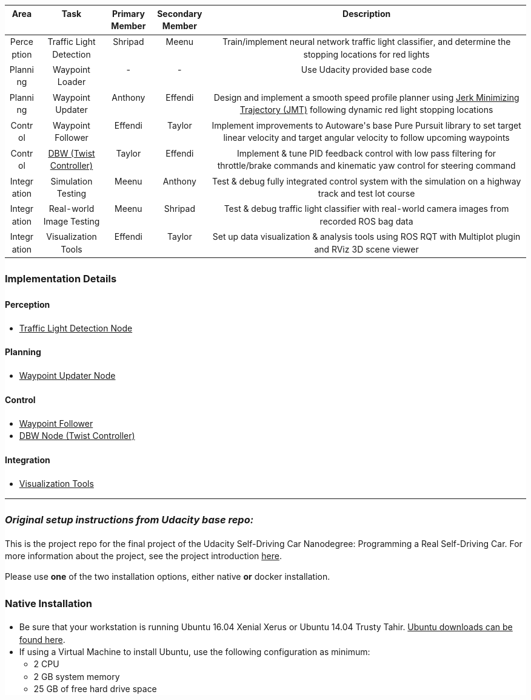 | Area        | Task                     | Primary Member | Secondary Member | Description                                                                                                                                                                                             |
|:-----------:|:------------------------:|:--------------:|:----------------:|:-------------------------------------------------------------------------------------------------------------------------------------------------------------------------------------------------------:|
| Perception  | Traffic Light Detection  | Shripad        | Meenu            | Train/implement neural network traffic light classifier, and determine the stopping locations for red lights                                                                                            |
| Planning    | Waypoint Loader          | -              | -                | Use Udacity provided base code                                                                                                                                                                          |
| Planning    | Waypoint Updater         | Anthony        | Effendi          | Design and implement a smooth speed profile planner using [Jerk Minimizing Trajectory (JMT)](http://courses.shadmehrlab.org/Shortcourse/minimumjerk.pdf) following dynamic red light stopping locations | 
| Control     | Waypoint Follower        | Effendi        | Taylor           | Implement improvements to Autoware's base Pure Pursuit library to set target linear velocity and target angular velocity to follow upcoming waypoints                                                   |
| Control     | [DBW (Twist Controller)](dbw_control.md)   | Taylor         | Effendi          | Implement & tune PID feedback control with low pass filtering for throttle/brake commands and kinematic yaw control for steering command                                                                |
| Integration | Simulation Testing       | Meenu          | Anthony          | Test & debug fully integrated control system with the simulation on a highway track and test lot course                                                                                                 |
| Integration | Real-world Image Testing | Meenu          | Shripad          | Test & debug traffic light classifier with real-world camera images from recorded ROS bag data                                                                                                          |
| Integration | Visualization Tools      | Effendi        | Taylor           | Set up data visualization & analysis tools using ROS RQT with Multiplot plugin and RViz 3D scene viewer                                                                                                 |

### Implementation Details

#### Perception

* [Traffic Light Detection Node](https://github.com/team-fusionx/CarND-Capstone/wiki/Traffic-Light-Detection)

#### Planning

* [Waypoint Updater Node](https://github.com/team-fusionx/CarND-Capstone/wiki/Waypoint-Updater)

#### Control

* [Waypoint Follower](https://github.com/team-fusionx/CarND-Capstone/wiki/Waypoint-Follower)
* [DBW Node (Twist Controller)](dbw_control.md)

#### Integration

* [Visualization Tools](https://github.com/team-fusionx/CarND-Capstone/wiki/Visualization-Tools)

---

### *Original setup instructions from Udacity base repo:*

This is the project repo for the final project of the Udacity Self-Driving Car Nanodegree: Programming a Real Self-Driving Car. For more information about the project, see the project introduction [here](https://classroom.udacity.com/nanodegrees/nd013/parts/6047fe34-d93c-4f50-8336-b70ef10cb4b2/modules/e1a23b06-329a-4684-a717-ad476f0d8dff/lessons/462c933d-9f24-42d3-8bdc-a08a5fc866e4/concepts/5ab4b122-83e6-436d-850f-9f4d26627fd9).

Please use **one** of the two installation options, either native **or** docker installation.

### Native Installation

* Be sure that your workstation is running Ubuntu 16.04 Xenial Xerus or Ubuntu 14.04 Trusty Tahir. [Ubuntu downloads can be found here](https://www.ubuntu.com/download/desktop).
* If using a Virtual Machine to install Ubuntu, use the following configuration as minimum:
  * 2 CPU
  * 2 GB system memory
  * 25 GB of free hard drive space
